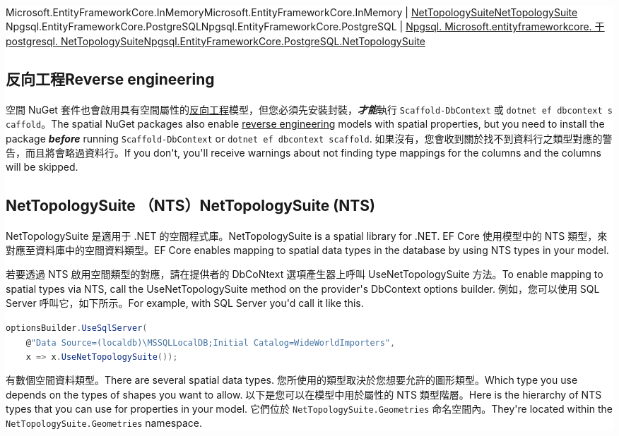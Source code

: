 <span data-ttu-id="e71fc-117">Microsoft.EntityFrameworkCore.InMemory</span><span class="sxs-lookup"><span data-stu-id="e71fc-117">Microsoft.EntityFrameworkCore.InMemory</span></span>  | [<span data-ttu-id="e71fc-118">NetTopologySuite</span><span class="sxs-lookup"><span data-stu-id="e71fc-118">NetTopologySuite</span></span>](https://www.nuget.org/packages/NetTopologySuite)
<span data-ttu-id="e71fc-119">Npgsql.EntityFrameworkCore.PostgreSQL</span><span class="sxs-lookup"><span data-stu-id="e71fc-119">Npgsql.EntityFrameworkCore.PostgreSQL</span></span>   | [<span data-ttu-id="e71fc-120">Npgsql. Microsoft.entityframeworkcore. 于 postgresql. NetTopologySuite</span><span class="sxs-lookup"><span data-stu-id="e71fc-120">Npgsql.EntityFrameworkCore.PostgreSQL.NetTopologySuite</span></span>](https://www.nuget.org/packages/Npgsql.EntityFrameworkCore.PostgreSQL.NetTopologySuite)

## <a name="reverse-engineering"></a><span data-ttu-id="e71fc-121">反向工程</span><span class="sxs-lookup"><span data-stu-id="e71fc-121">Reverse engineering</span></span>

<span data-ttu-id="e71fc-122">空間 NuGet 套件也會啟用具有空間屬性的[反向工程](../managing-schemas/scaffolding.md)模型，但您必須先安裝封裝，***才能***執行 `Scaffold-DbContext` 或 `dotnet ef dbcontext scaffold`。</span><span class="sxs-lookup"><span data-stu-id="e71fc-122">The spatial NuGet packages also enable [reverse engineering](../managing-schemas/scaffolding.md) models with spatial properties, but you need to install the package ***before*** running `Scaffold-DbContext` or `dotnet ef dbcontext scaffold`.</span></span> <span data-ttu-id="e71fc-123">如果沒有，您會收到關於找不到資料行之類型對應的警告，而且將會略過資料行。</span><span class="sxs-lookup"><span data-stu-id="e71fc-123">If you don't, you'll receive warnings about not finding type mappings for the columns and the columns will be skipped.</span></span>

## <a name="nettopologysuite-nts"></a><span data-ttu-id="e71fc-124">NetTopologySuite （NTS）</span><span class="sxs-lookup"><span data-stu-id="e71fc-124">NetTopologySuite (NTS)</span></span>

<span data-ttu-id="e71fc-125">NetTopologySuite 是適用于 .NET 的空間程式庫。</span><span class="sxs-lookup"><span data-stu-id="e71fc-125">NetTopologySuite is a spatial library for .NET.</span></span> <span data-ttu-id="e71fc-126">EF Core 使用模型中的 NTS 類型，來對應至資料庫中的空間資料類型。</span><span class="sxs-lookup"><span data-stu-id="e71fc-126">EF Core enables mapping to spatial data types in the database by using NTS types in your model.</span></span>

<span data-ttu-id="e71fc-127">若要透過 NTS 啟用空間類型的對應，請在提供者的 DbCoNtext 選項產生器上呼叫 UseNetTopologySuite 方法。</span><span class="sxs-lookup"><span data-stu-id="e71fc-127">To enable mapping to spatial types via NTS, call the UseNetTopologySuite method on the provider's DbContext options builder.</span></span> <span data-ttu-id="e71fc-128">例如，您可以使用 SQL Server 呼叫它，如下所示。</span><span class="sxs-lookup"><span data-stu-id="e71fc-128">For example, with SQL Server you'd call it like this.</span></span>

``` csharp
optionsBuilder.UseSqlServer(
    @"Data Source=(localdb)\MSSQLLocalDB;Initial Catalog=WideWorldImporters",
    x => x.UseNetTopologySuite());
```

<span data-ttu-id="e71fc-129">有數個空間資料類型。</span><span class="sxs-lookup"><span data-stu-id="e71fc-129">There are several spatial data types.</span></span> <span data-ttu-id="e71fc-130">您所使用的類型取決於您想要允許的圖形類型。</span><span class="sxs-lookup"><span data-stu-id="e71fc-130">Which type you use depends on the types of shapes you want to allow.</span></span> <span data-ttu-id="e71fc-131">以下是您可以在模型中用於屬性的 NTS 類型階層。</span><span class="sxs-lookup"><span data-stu-id="e71fc-131">Here is the hierarchy of NTS types that you can use for properties in your model.</span></span> <span data-ttu-id="e71fc-132">它們位於 `NetTopologySuite.Geometries` 命名空間內。</span><span class="sxs-lookup"><span data-stu-id="e71fc-132">They're located within the `NetTopologySuite.Geometries` namespace.</span></span>
